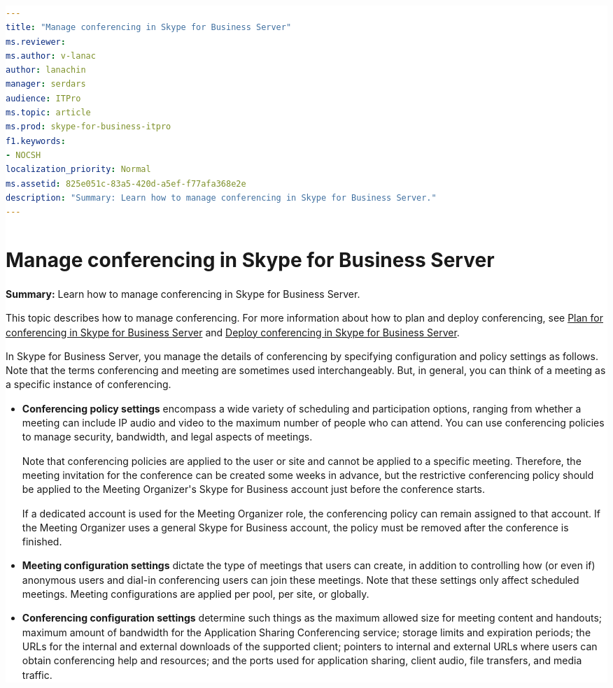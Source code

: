 ```yaml
---
title: "Manage conferencing in Skype for Business Server"
ms.reviewer: 
ms.author: v-lanac
author: lanachin
manager: serdars
audience: ITPro
ms.topic: article
ms.prod: skype-for-business-itpro
f1.keywords:
- NOCSH
localization_priority: Normal
ms.assetid: 825e051c-83a5-420d-a5ef-f77afa368e2e
description: "Summary: Learn how to manage conferencing in Skype for Business Server."
---
```


# Manage conferencing in Skype for Business Server
 
**Summary:** Learn how to manage conferencing in Skype for Business Server.
  
This topic describes how to manage conferencing. For more information about how to plan and deploy conferencing, see [Plan for conferencing in Skype for Business Server](../../plan-your-deployment/conferencing/conferencing.md) and [Deploy conferencing in Skype for Business Server](../../deploy/deploy-conferencing/deploy-conferencing.md).
  
In Skype for Business Server, you manage the details of conferencing by specifying configuration and policy settings as follows. Note that the terms conferencing and meeting are sometimes used interchangeably. But, in general, you can think of a meeting as a specific instance of conferencing.
  
- **Conferencing policy settings** encompass a wide variety of scheduling and participation options, ranging from whether a meeting can include IP audio and video to the maximum number of people who can attend. You can use conferencing policies to manage security, bandwidth, and legal aspects of meetings.
    
    Note that conferencing policies are applied to the user or site and cannot be applied to a specific meeting. Therefore, the meeting invitation for the conference can be created some weeks in advance, but the restrictive conferencing policy should be applied to the Meeting Organizer's Skype for Business account just before the conference starts. 
    
    If a dedicated account is used for the Meeting Organizer role, the conferencing policy can remain assigned to that account. If the Meeting Organizer uses a general Skype for Business account, the policy must be removed after the conference is finished.
    
- **Meeting configuration settings** dictate the type of meetings that users can create, in addition to controlling how (or even if) anonymous users and dial-in conferencing users can join these meetings. Note that these settings only affect scheduled meetings. Meeting configurations are applied per pool, per site, or globally.
    
- **Conferencing configuration settings** determine such things as the maximum allowed size for meeting content and handouts; maximum amount of bandwidth for the Application Sharing Conferencing service; storage limits and expiration periods; the URLs for the internal and external downloads of the supported client; pointers to internal and external URLs where users can obtain conferencing help and resources; and the ports used for application sharing, client audio, file transfers, and media traffic.
    
